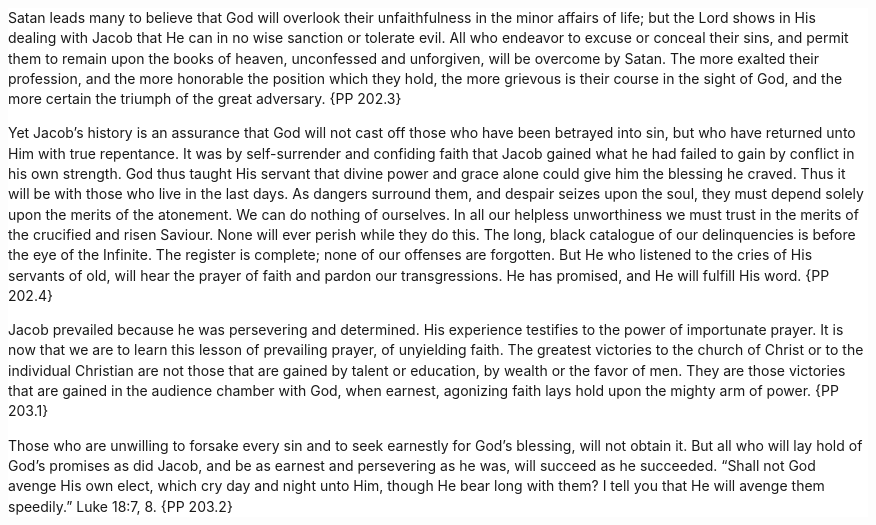 Satan leads many to believe that God will overlook their unfaithfulness in the minor affairs of life; but the Lord shows in His dealing with Jacob that He can in no wise sanction or tolerate evil. All who endeavor to excuse or conceal their sins, and permit them to remain upon the books of heaven, unconfessed and unforgiven, will be overcome by Satan. The more exalted their profession, and the more honorable the position which they hold, the more grievous is their course in the sight of God, and the more certain the triumph of the great adversary. {PP 202.3}

Yet Jacob’s history is an assurance that God will not cast off those who have been betrayed into sin, but who have returned unto Him with true repentance. It was by self-surrender and confiding faith that Jacob gained what he had failed to gain by conflict in his own strength. God thus taught His servant that divine power and grace alone could give him the blessing he craved. Thus it will be with those who live in the last days. As dangers surround them, and despair seizes upon the soul, they must depend solely upon the merits of the atonement. We can do nothing of ourselves. In all our helpless unworthiness we must trust in the merits of the crucified and risen Saviour. None will ever perish while they do this. The long, black catalogue of our delinquencies is before the eye of the Infinite. The register is complete; none of our offenses are forgotten. But He who listened to the cries of His servants of old, will hear the prayer of faith and pardon our transgressions. He has promised, and He will fulfill His word. {PP 202.4}

Jacob prevailed because he was persevering and determined. His experience testifies to the power of importunate prayer. It is now that we are to learn this lesson of prevailing prayer, of unyielding faith. The greatest victories to the church of Christ or to the individual Christian are not those that are gained by talent or education, by wealth or the favor of men. They are those victories that are gained in the audience chamber with God, when earnest, agonizing faith lays hold upon the mighty arm of power. {PP 203.1}

Those who are unwilling to forsake every sin and to seek earnestly for God’s blessing, will not obtain it. But all who will lay hold of God’s promises as did Jacob, and be as earnest and persevering as he was, will succeed as he succeeded. “Shall not God avenge His own elect, which cry day and night unto Him, though He bear long with them? I tell you that He will avenge them speedily.” Luke 18:7, 8. {PP 203.2}
